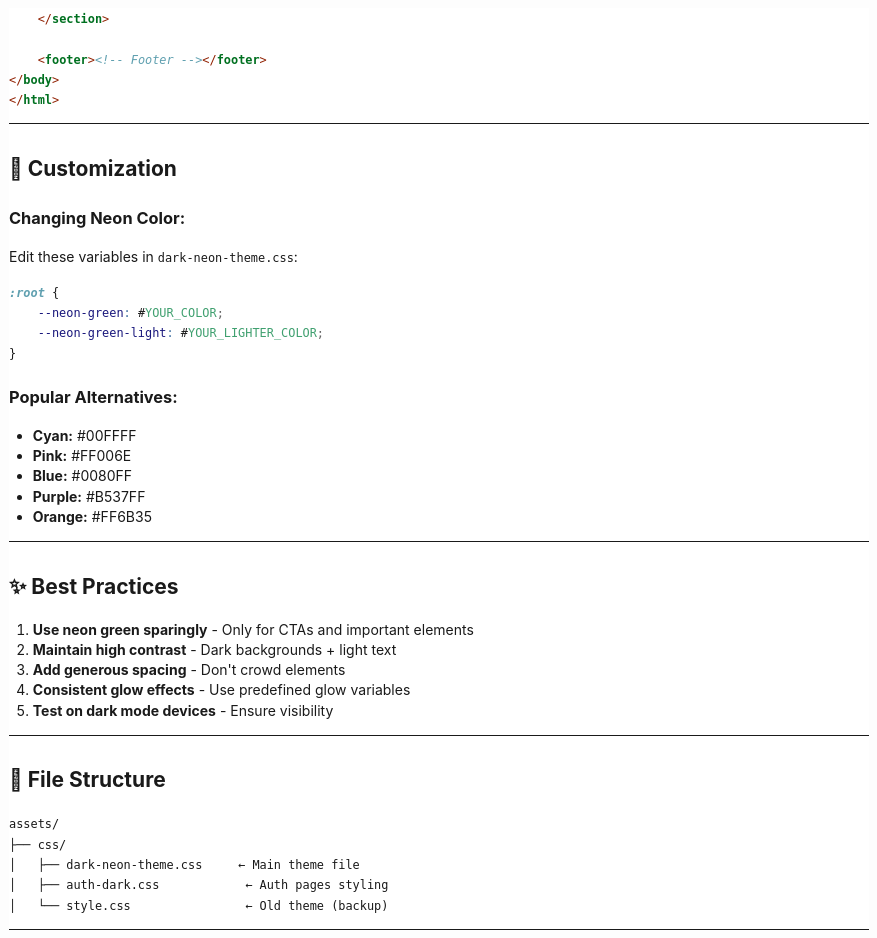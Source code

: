 ```html
    </section>
    
    <footer><!-- Footer --></footer>
</body>
</html>
```

---

## 🎨 Customization

### Changing Neon Color:
Edit these variables in `dark-neon-theme.css`:
```css
:root {
    --neon-green: #YOUR_COLOR;
    --neon-green-light: #YOUR_LIGHTER_COLOR;
}
```

### Popular Alternatives:
- **Cyan:** #00FFFF
- **Pink:** #FF006E
- **Blue:** #0080FF
- **Purple:** #B537FF
- **Orange:** #FF6B35

---

## ✨ Best Practices

1. **Use neon green sparingly** - Only for CTAs and important elements
2. **Maintain high contrast** - Dark backgrounds + light text
3. **Add generous spacing** - Don't crowd elements
4. **Consistent glow effects** - Use predefined glow variables
5. **Test on dark mode devices** - Ensure visibility

---

## 📂 File Structure

```
assets/
├── css/
│   ├── dark-neon-theme.css     ← Main theme file
│   ├── auth-dark.css            ← Auth pages styling
│   └── style.css                ← Old theme (backup)
```

---
